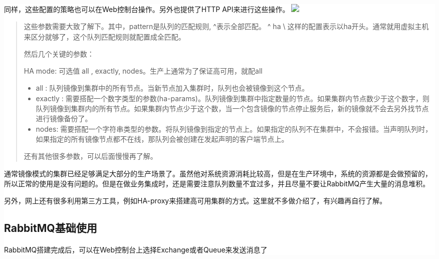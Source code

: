 同样，这些配置的策略也可以在Web控制台操作。另外也提供了HTTP API来进行这些操作。
![](https://gitee.com/sxhDrk/images/raw/master/imgs/20210128091110835.png)

> 这些参数需要大致了解下。其中，pattern是队列的匹配规则, ^表示全部匹配。 ^ ha \ 这样的配置表示以ha开头。通常就用虚拟主机来区分就够了，这个队列匹配规则就配置成全匹配。
>
> 然后几个关键的参数：
>
> HA mode: 可选值 all , exactly, nodes。生产上通常为了保证高可用，就配all
>
> - all : 队列镜像到集群中的所有节点。当新节点加入集群时，队列也会被镜像到这个节点。
> - exactly : 需要搭配一个数字类型的参数(ha-params)。队列镜像到集群中指定数量的节点。如果集群内节点数少于这个数字，则队列镜像到集群内的所有节点。如果集群内节点少于这个数，当一个包含镜像的节点停止服务后，新的镜像就不会去另外找节点进行镜像备份了。
> - nodes: 需要搭配一个字符串类型的参数。将队列镜像到指定的节点上。如果指定的队列不在集群中，不会报错。当声明队列时，如果指定的所有镜像节点都不在线，那队列会被创建在发起声明的客户端节点上。
>
> 还有其他很多参数，可以后面慢慢再了解。

通常镜像模式的集群已经足够满足大部分的生产场景了。虽然他对系统资源消耗比较高，但是在生产环境中，系统的资源都是会做预留的，所以正常的使用是没有问题的。但是在做业务集成时，还是需要注意队列数量不宜过多，并且尽量不要让RabbitMQ产生大量的消息堆积。

另外，网上还有很多利用第三方工具，例如HA-proxy来搭建高可用集群的方式。这里就不多做介绍了，有兴趣再自行了解。

## RabbitMQ基础使用

RabbitMQ搭建完成后，可以在Web控制台上选择Exchange或者Queue来发送消息了
